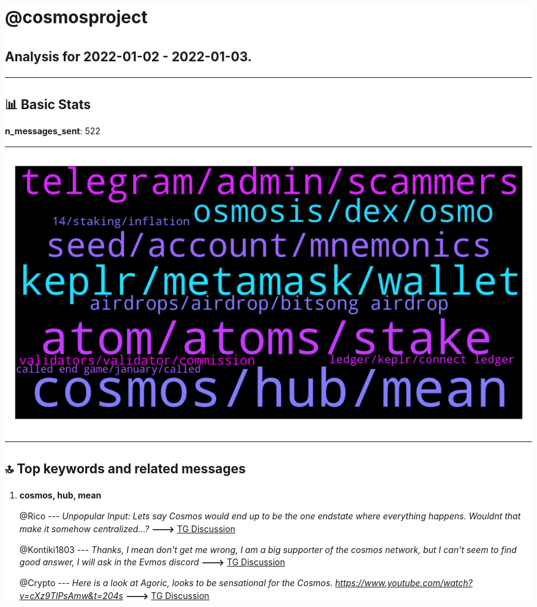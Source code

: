 # **@cosmosproject**
 ## Analysis for **2022-01-02** - **2022-01-03**.

---

## 📊 **Basic Stats**

**n_messages_sent**: 522

---
![wordcloud](cosmosproject_1Days_wordcloud.png)

---


## 🔝 **Top keywords and related messages**

1. **cosmos, hub, mean**

    @Rico --- *Unpopular Input: Lets say Cosmos would end up to be the one endstate where everything happens. Wouldnt that make it somehow centralized...?* **--->** [TG Discussion](https://t.me/cosmosproject/465588)

    @Kontiki1803 --- *Thanks, I mean don't get me wrong, I am a big supporter of the cosmos network, but I can't seem to find good answer, I will ask in the Evmos discord* **--->** [TG Discussion](https://t.me/cosmosproject/465548)

    @Crypto --- *Here is a look at Agoric, looks to be sensational for the Cosmos.   https://www.youtube.com/watch?v=cXz9TlPsAmw&t=204s* **--->** [TG Discussion](https://t.me/cosmosproject/466274)
